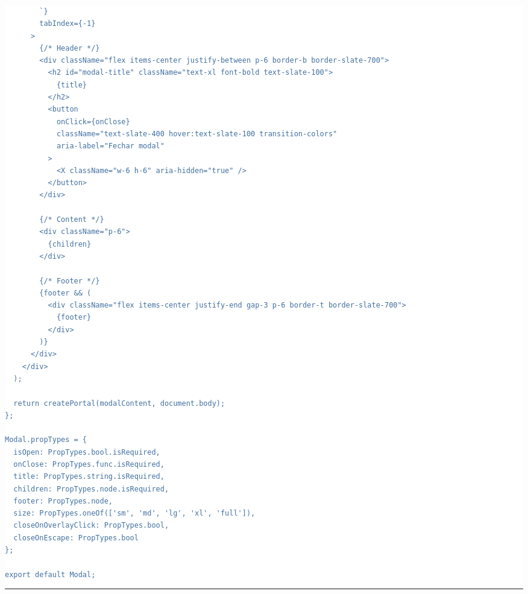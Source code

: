 ```jsx
        `}
        tabIndex={-1}
      >
        {/* Header */}
        <div className="flex items-center justify-between p-6 border-b border-slate-700">
          <h2 id="modal-title" className="text-xl font-bold text-slate-100">
            {title}
          </h2>
          <button
            onClick={onClose}
            className="text-slate-400 hover:text-slate-100 transition-colors"
            aria-label="Fechar modal"
          >
            <X className="w-6 h-6" aria-hidden="true" />
          </button>
        </div>

        {/* Content */}
        <div className="p-6">
          {children}
        </div>

        {/* Footer */}
        {footer && (
          <div className="flex items-center justify-end gap-3 p-6 border-t border-slate-700">
            {footer}
          </div>
        )}
      </div>
    </div>
  );

  return createPortal(modalContent, document.body);
};

Modal.propTypes = {
  isOpen: PropTypes.bool.isRequired,
  onClose: PropTypes.func.isRequired,
  title: PropTypes.string.isRequired,
  children: PropTypes.node.isRequired,
  footer: PropTypes.node,
  size: PropTypes.oneOf(['sm', 'md', 'lg', 'xl', 'full']),
  closeOnOverlayClick: PropTypes.bool,
  closeOnEscape: PropTypes.bool
};

export default Modal;
```

---
